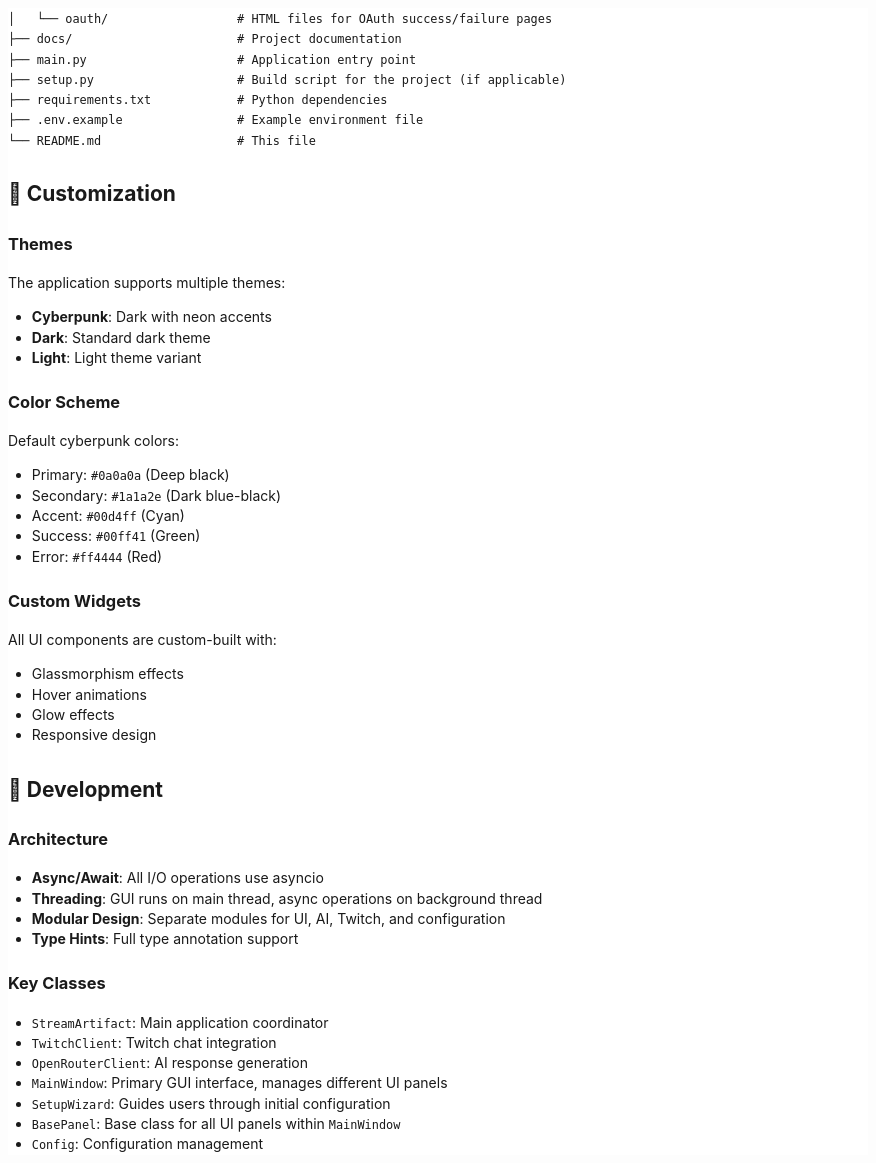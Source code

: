 ```
│   └── oauth/                  # HTML files for OAuth success/failure pages
├── docs/                       # Project documentation
├── main.py                     # Application entry point
├── setup.py                    # Build script for the project (if applicable)
├── requirements.txt            # Python dependencies
├── .env.example                # Example environment file
└── README.md                   # This file
```

## 🎨 Customization

### Themes
The application supports multiple themes:
- **Cyberpunk**: Dark with neon accents
- **Dark**: Standard dark theme
- **Light**: Light theme variant

### Color Scheme
Default cyberpunk colors:
- Primary: `#0a0a0a` (Deep black)
- Secondary: `#1a1a2e` (Dark blue-black)
- Accent: `#00d4ff` (Cyan)
- Success: `#00ff41` (Green)
- Error: `#ff4444` (Red)

### Custom Widgets
All UI components are custom-built with:
- Glassmorphism effects
- Hover animations
- Glow effects
- Responsive design

## 🔧 Development

### Architecture
- **Async/Await**: All I/O operations use asyncio
- **Threading**: GUI runs on main thread, async operations on background thread
- **Modular Design**: Separate modules for UI, AI, Twitch, and configuration
- **Type Hints**: Full type annotation support

### Key Classes
- `StreamArtifact`: Main application coordinator
- `TwitchClient`: Twitch chat integration
- `OpenRouterClient`: AI response generation
- `MainWindow`: Primary GUI interface, manages different UI panels
- `SetupWizard`: Guides users through initial configuration
- `BasePanel`: Base class for all UI panels within `MainWindow`
- `Config`: Configuration management

